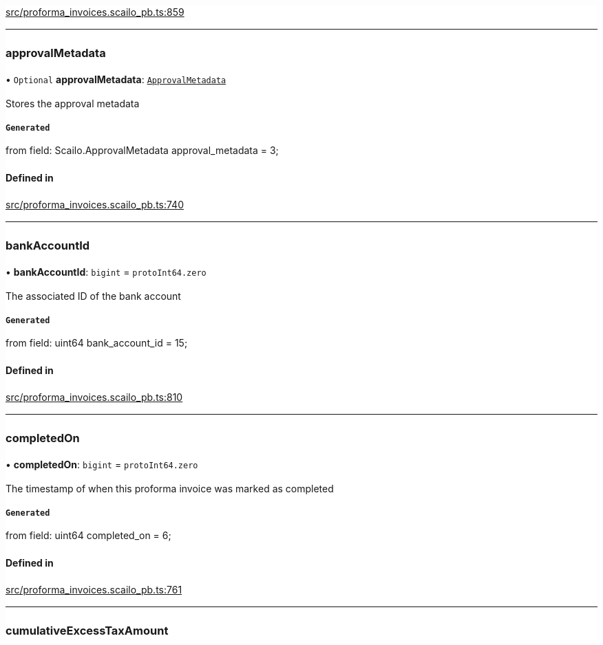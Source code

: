 [src/proforma_invoices.scailo_pb.ts:859](https://github.com/scailo/ts-sdk/blob/c10a36b57201dfa5903d4b53efa1e62aa6208936/src/proforma_invoices.scailo_pb.ts#L859)

___

### approvalMetadata

• `Optional` **approvalMetadata**: [`ApprovalMetadata`](ApprovalMetadata.md)

Stores the approval metadata

**`Generated`**

from field: Scailo.ApprovalMetadata approval_metadata = 3;

#### Defined in

[src/proforma_invoices.scailo_pb.ts:740](https://github.com/scailo/ts-sdk/blob/c10a36b57201dfa5903d4b53efa1e62aa6208936/src/proforma_invoices.scailo_pb.ts#L740)

___

### bankAccountId

• **bankAccountId**: `bigint` = `protoInt64.zero`

The associated ID of the bank account

**`Generated`**

from field: uint64 bank_account_id = 15;

#### Defined in

[src/proforma_invoices.scailo_pb.ts:810](https://github.com/scailo/ts-sdk/blob/c10a36b57201dfa5903d4b53efa1e62aa6208936/src/proforma_invoices.scailo_pb.ts#L810)

___

### completedOn

• **completedOn**: `bigint` = `protoInt64.zero`

The timestamp of when this proforma invoice was marked as completed

**`Generated`**

from field: uint64 completed_on = 6;

#### Defined in

[src/proforma_invoices.scailo_pb.ts:761](https://github.com/scailo/ts-sdk/blob/c10a36b57201dfa5903d4b53efa1e62aa6208936/src/proforma_invoices.scailo_pb.ts#L761)

___

### cumulativeExcessTaxAmount
